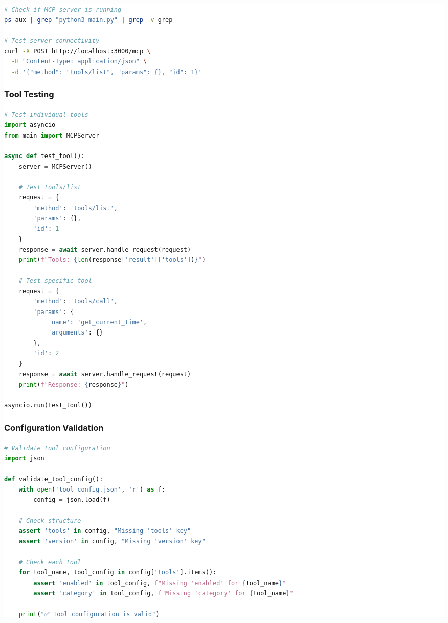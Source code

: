 ```bash
# Check if MCP server is running
ps aux | grep "python3 main.py" | grep -v grep

# Test server connectivity
curl -X POST http://localhost:3000/mcp \
  -H "Content-Type: application/json" \
  -d '{"method": "tools/list", "params": {}, "id": 1}'
```

### Tool Testing

```python
# Test individual tools
import asyncio
from main import MCPServer

async def test_tool():
    server = MCPServer()

    # Test tools/list
    request = {
        'method': 'tools/list',
        'params': {},
        'id': 1
    }
    response = await server.handle_request(request)
    print(f"Tools: {len(response['result']['tools'])}")

    # Test specific tool
    request = {
        'method': 'tools/call',
        'params': {
            'name': 'get_current_time',
            'arguments': {}
        },
        'id': 2
    }
    response = await server.handle_request(request)
    print(f"Response: {response}")

asyncio.run(test_tool())
```

### Configuration Validation

```python
# Validate tool configuration
import json

def validate_tool_config():
    with open('tool_config.json', 'r') as f:
        config = json.load(f)

    # Check structure
    assert 'tools' in config, "Missing 'tools' key"
    assert 'version' in config, "Missing 'version' key"

    # Check each tool
    for tool_name, tool_config in config['tools'].items():
        assert 'enabled' in tool_config, f"Missing 'enabled' for {tool_name}"
        assert 'category' in tool_config, f"Missing 'category' for {tool_name}"

    print("✅ Tool configuration is valid")

```